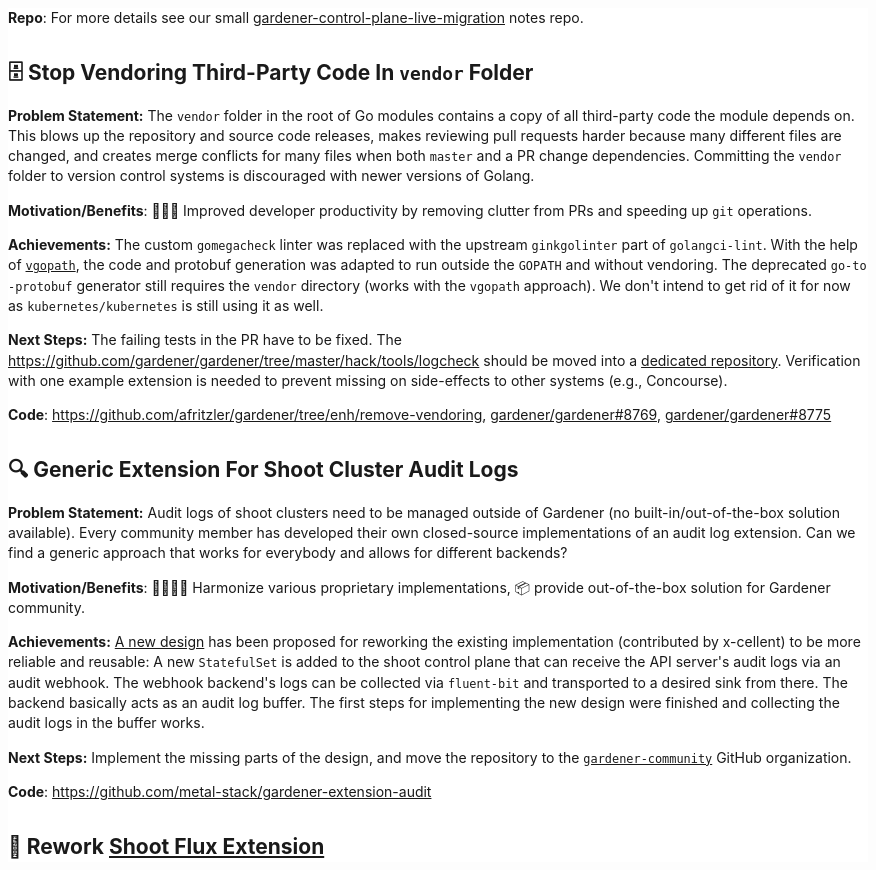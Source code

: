 **Repo**: For more details see our small [gardener-control-plane-live-migration](https://github.com/ScheererJ/gardener-control-plane-live-migration) notes repo.

## 🗄️ Stop Vendoring Third-Party Code In `vendor` Folder

**Problem Statement:** The `vendor` folder in the root of Go modules contains a copy of all third-party code the module depends on. This blows up the repository and source code releases, makes reviewing pull requests harder because many different files are changed, and creates merge conflicts for many files when both `master` and a PR change dependencies. Committing the `vendor` folder to version control systems is discouraged with newer versions of Golang.

**Motivation/Benefits**: 👨🏼‍💻 Improved developer productivity by removing clutter from PRs and speeding up `git` operations.

**Achievements:** The custom `gomegacheck` linter was replaced with the upstream `ginkgolinter` part of `golangci-lint`. With the help of [`vgopath`](https://github.com/ironcore-dev/vgopath), the code and protobuf generation was adapted to run outside the `GOPATH` and without vendoring. The deprecated `go-to-protobuf` generator still requires the `vendor` directory (works with the `vgopath` approach). We don't intend to get rid of it for now as `kubernetes/kubernetes` is still using it as well.

**Next Steps:** The failing tests in the PR have to be fixed. The https://github.com/gardener/gardener/tree/master/hack/tools/logcheck should be moved into a [dedicated repository](https://github.com/gardener/golangci-logcheck). Verification with one example extension is needed to prevent missing on side-effects to other systems (e.g., Concourse).

**Code**: https://github.com/afritzler/gardener/tree/enh/remove-vendoring, [gardener/gardener#8769](https://github.com/gardener/gardener/pull/8769), [gardener/gardener#8775](https://github.com/gardener/gardener/pull/8775)

## 🔍 Generic Extension For Shoot Cluster Audit Logs

**Problem Statement:** Audit logs of shoot clusters need to be managed outside of Gardener (no built-in/out-of-the-box solution available). Every community member has developed their own closed-source implementations of an audit log extension. Can we find a generic approach that works for everybody and allows for different backends?

**Motivation/Benefits**: 👨‍👩‍👧‍👦 Harmonize various proprietary implementations, 📦 provide out-of-the-box solution for Gardener community.

**Achievements:** [A new design](https://github.com/metal-stack/gardener-extension-audit/blob/main/architecture.drawio.svg) has been proposed for reworking the existing implementation (contributed by x-cellent) to be more reliable and reusable: A new `StatefulSet` is added to the shoot control plane that can receive the API server's audit logs via an audit webhook. The webhook backend's logs can be collected via `fluent-bit` and transported to a desired sink from there. The backend basically acts as an audit log buffer. The first steps for implementing the new design were finished and collecting the audit logs in the buffer works.

**Next Steps:** Implement the missing parts of the design, and move the repository to the [`gardener-community`](https://github.com/gardener-community) GitHub organization.

**Code**: https://github.com/metal-stack/gardener-extension-audit

## 🚛 Rework [Shoot Flux Extension](https://github.com/stackitcloud/gardener-extension-shoot-flux)

